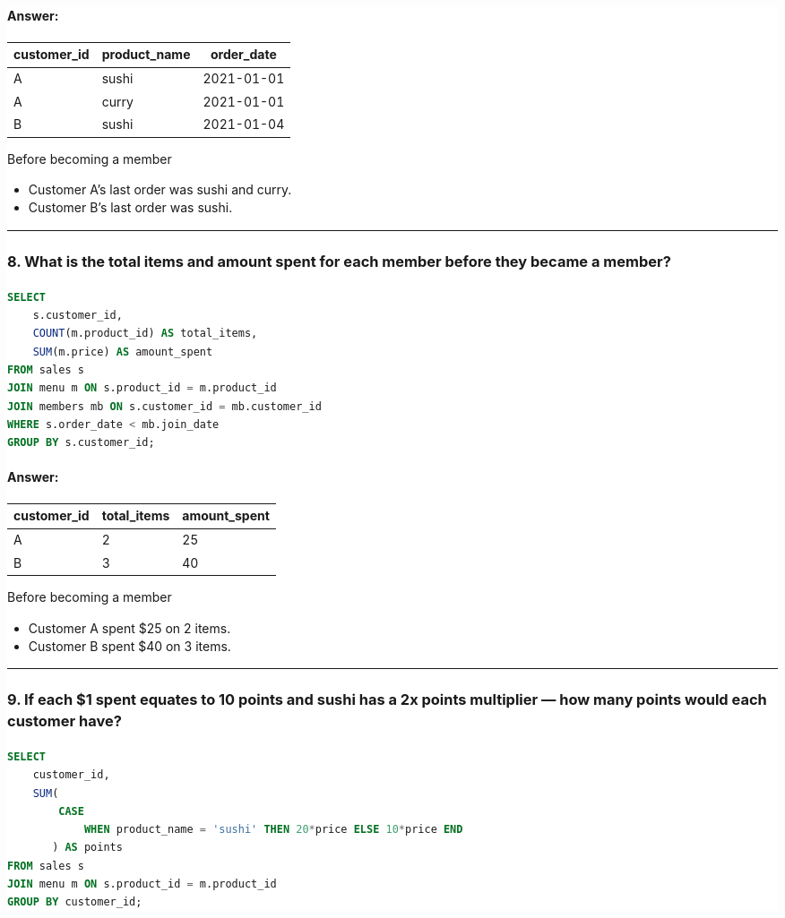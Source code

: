 #### Answer:
| customer_id |product_name |order_date  |
| ----------- | ----------  |---------- |
| A           |  sushi      |2021-01-01 | 
| A           |  curry      |2021-01-01 | 
| B           |  sushi      |2021-01-04 |

Before becoming a member 
- Customer A’s last order was sushi and curry.
- Customer B’s last order was sushi.

***

### 8. What is the total items and amount spent for each member before they became a member?

````sql
SELECT 
	s.customer_id, 
	COUNT(m.product_id) AS total_items, 
	SUM(m.price) AS amount_spent
FROM sales s
JOIN menu m ON s.product_id = m.product_id
JOIN members mb ON s.customer_id = mb.customer_id
WHERE s.order_date < mb.join_date
GROUP BY s.customer_id;
````


#### Answer:
| customer_id |total_items | amount_spent |
| ----------- | ---------- |----------  |
| A           | 2 |  25       |
| B           | 3 |  40       |

Before becoming a member
- Customer A spent $25 on 2 items.
- Customer B spent $40 on 3 items.

***

### 9. If each $1 spent equates to 10 points and sushi has a 2x points multiplier — how many points would each customer have?

````sql
SELECT 
	customer_id,
	SUM(
		CASE
			WHEN product_name = 'sushi' THEN 20*price ELSE 10*price END
	   ) AS points
FROM sales s
JOIN menu m ON s.product_id = m.product_id
GROUP BY customer_id;
````
